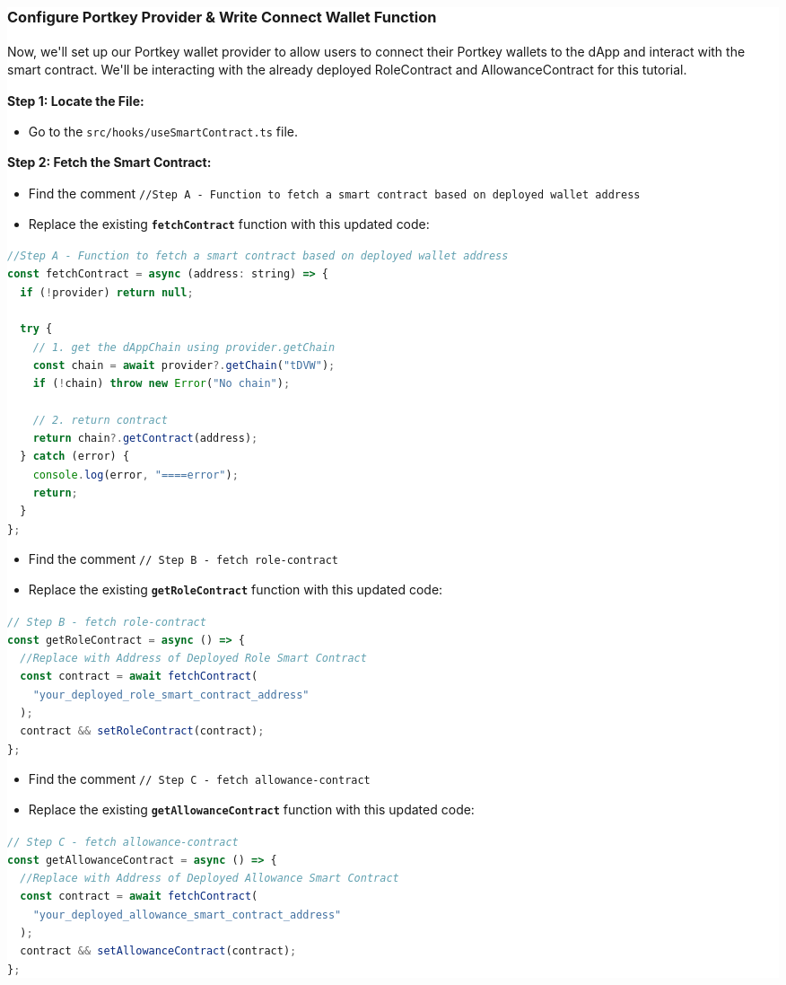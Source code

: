 ### Configure Portkey Provider & Write Connect Wallet Function

Now, we'll set up our Portkey wallet provider to allow users to connect their Portkey wallets to the dApp and interact with the smart contract. We'll be interacting with the already deployed RoleContract and AllowanceContract for this tutorial.

**Step 1: Locate the File:**

- Go to the `src/hooks/useSmartContract.ts` file.

**Step 2: Fetch the Smart Contract:**

- Find the comment `//Step A - Function to fetch a smart contract based on deployed wallet address`

- Replace the existing **`fetchContract`** function with this updated code:

```javascript title="useSmartContract.ts"
//Step A - Function to fetch a smart contract based on deployed wallet address
const fetchContract = async (address: string) => {
  if (!provider) return null;

  try {
    // 1. get the dAppChain using provider.getChain
    const chain = await provider?.getChain("tDVW");
    if (!chain) throw new Error("No chain");

    // 2. return contract
    return chain?.getContract(address);
  } catch (error) {
    console.log(error, "====error");
    return;
  }
};
```

- Find the comment `// Step B - fetch role-contract`

- Replace the existing **`getRoleContract`** function with this updated code:

```javascript title="useSmartContract.ts"
// Step B - fetch role-contract
const getRoleContract = async () => {
  //Replace with Address of Deployed Role Smart Contract
  const contract = await fetchContract(
    "your_deployed_role_smart_contract_address"
  );
  contract && setRoleContract(contract);
};
```

- Find the comment `// Step C - fetch allowance-contract`

- Replace the existing **`getAllowanceContract`** function with this updated code:

```javascript title="useSmartContract.ts"
// Step C - fetch allowance-contract
const getAllowanceContract = async () => {
  //Replace with Address of Deployed Allowance Smart Contract
  const contract = await fetchContract(
    "your_deployed_allowance_smart_contract_address"
  );
  contract && setAllowanceContract(contract);
};
```
